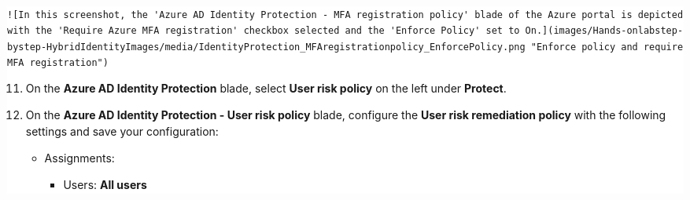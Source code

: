     ![In this screenshot, the 'Azure AD Identity Protection - MFA registration policy' blade of the Azure portal is depicted with the 'Require Azure MFA registration' checkbox selected and the 'Enforce Policy' set to On.](images/Hands-onlabstep-bystep-HybridIdentityImages/media/IdentityProtection_MFAregistrationpolicy_EnforcePolicy.png "Enforce policy and require MFA registration")

11. On the **Azure AD Identity Protection** blade, select **User risk policy** on the left under **Protect**.

12. On the **Azure AD Identity Protection - User risk policy** blade, configure the **User risk remediation policy** with the following settings and save your configuration:

    - Assignments: 

        - Users: **All users**
